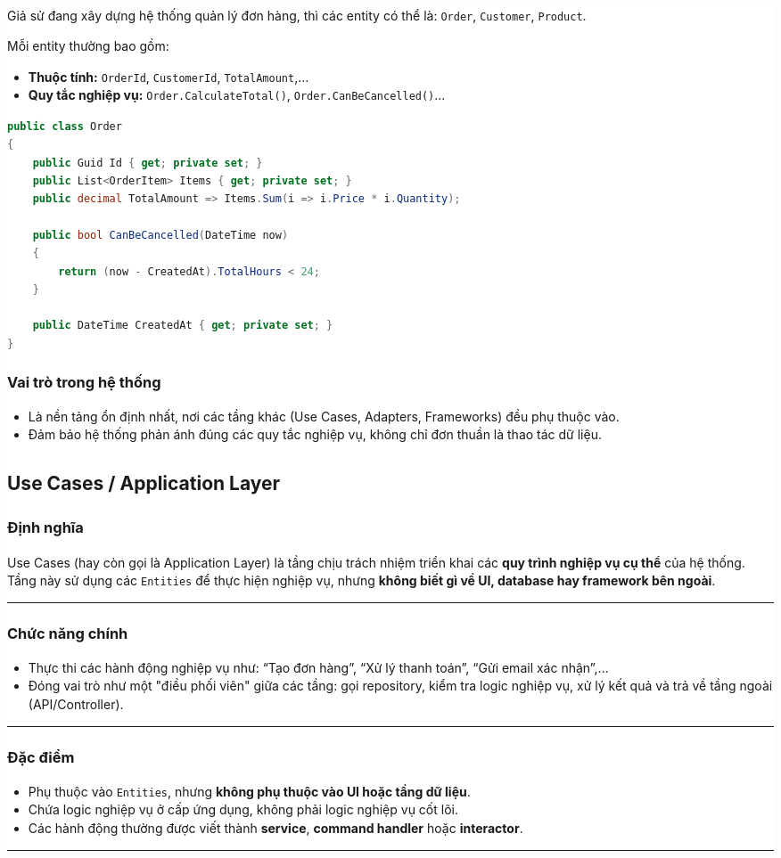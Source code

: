 Giả sử đang xây dựng hệ thống quản lý đơn hàng, thì các entity có thể là: `Order`, `Customer`, `Product`.

Mỗi entity thường bao gồm:
- **Thuộc tính:** `OrderId`, `CustomerId`, `TotalAmount`,...
- **Quy tắc nghiệp vụ:** `Order.CalculateTotal()`, `Order.CanBeCancelled()`...

```csharp
public class Order
{
    public Guid Id { get; private set; }
    public List<OrderItem> Items { get; private set; }
    public decimal TotalAmount => Items.Sum(i => i.Price * i.Quantity);

    public bool CanBeCancelled(DateTime now)
    {
        return (now - CreatedAt).TotalHours < 24;
    }

    public DateTime CreatedAt { get; private set; }
}
```

### Vai trò trong hệ thống

- Là nền tảng ổn định nhất, nơi các tầng khác (Use Cases, Adapters, Frameworks) đều phụ thuộc vào.
- Đảm bảo hệ thống phản ánh đúng các quy tắc nghiệp vụ, không chỉ đơn thuần là thao tác dữ liệu.

## Use Cases / Application Layer
### Định nghĩa

Use Cases (hay còn gọi là Application Layer) là tầng chịu trách nhiệm triển khai các **quy trình nghiệp vụ cụ thể** của hệ thống.  
Tầng này sử dụng các `Entities` để thực hiện nghiệp vụ, nhưng **không biết gì về UI, database hay framework bên ngoài**.

---

### Chức năng chính

- Thực thi các hành động nghiệp vụ như: “Tạo đơn hàng”, “Xử lý thanh toán”, “Gửi email xác nhận”,...
- Đóng vai trò như một "điều phối viên" giữa các tầng: gọi repository, kiểm tra logic nghiệp vụ, xử lý kết quả và trả về tầng ngoài (API/Controller).

---

### Đặc điểm

- Phụ thuộc vào `Entities`, nhưng **không phụ thuộc vào UI hoặc tầng dữ liệu**.
- Chứa logic nghiệp vụ ở cấp ứng dụng, không phải logic nghiệp vụ cốt lõi.
- Các hành động thường được viết thành **service**, **command handler** hoặc **interactor**.

---